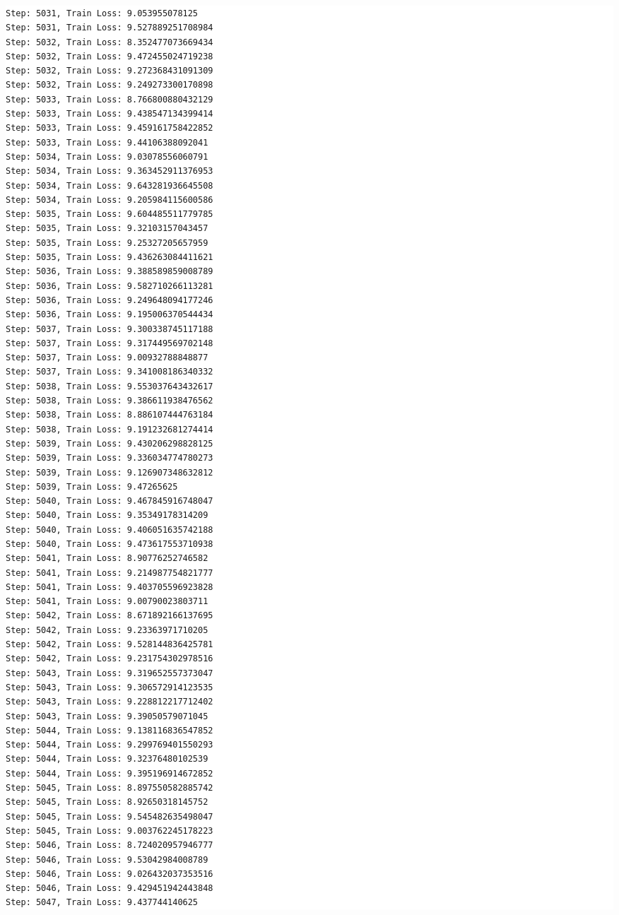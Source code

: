 ```
Step: 5031, Train Loss: 9.053955078125
Step: 5031, Train Loss: 9.527889251708984
Step: 5032, Train Loss: 8.352477073669434
Step: 5032, Train Loss: 9.472455024719238
Step: 5032, Train Loss: 9.272368431091309
Step: 5032, Train Loss: 9.249273300170898
Step: 5033, Train Loss: 8.766800880432129
Step: 5033, Train Loss: 9.438547134399414
Step: 5033, Train Loss: 9.459161758422852
Step: 5033, Train Loss: 9.44106388092041
Step: 5034, Train Loss: 9.03078556060791
Step: 5034, Train Loss: 9.363452911376953
Step: 5034, Train Loss: 9.643281936645508
Step: 5034, Train Loss: 9.205984115600586
Step: 5035, Train Loss: 9.604485511779785
Step: 5035, Train Loss: 9.32103157043457
Step: 5035, Train Loss: 9.25327205657959
Step: 5035, Train Loss: 9.436263084411621
Step: 5036, Train Loss: 9.388589859008789
Step: 5036, Train Loss: 9.582710266113281
Step: 5036, Train Loss: 9.249648094177246
Step: 5036, Train Loss: 9.195006370544434
Step: 5037, Train Loss: 9.300338745117188
Step: 5037, Train Loss: 9.317449569702148
Step: 5037, Train Loss: 9.00932788848877
Step: 5037, Train Loss: 9.341008186340332
Step: 5038, Train Loss: 9.553037643432617
Step: 5038, Train Loss: 9.386611938476562
Step: 5038, Train Loss: 8.886107444763184
Step: 5038, Train Loss: 9.191232681274414
Step: 5039, Train Loss: 9.430206298828125
Step: 5039, Train Loss: 9.336034774780273
Step: 5039, Train Loss: 9.126907348632812
Step: 5039, Train Loss: 9.47265625
Step: 5040, Train Loss: 9.467845916748047
Step: 5040, Train Loss: 9.35349178314209
Step: 5040, Train Loss: 9.406051635742188
Step: 5040, Train Loss: 9.473617553710938
Step: 5041, Train Loss: 8.90776252746582
Step: 5041, Train Loss: 9.214987754821777
Step: 5041, Train Loss: 9.403705596923828
Step: 5041, Train Loss: 9.00790023803711
Step: 5042, Train Loss: 8.671892166137695
Step: 5042, Train Loss: 9.23363971710205
Step: 5042, Train Loss: 9.528144836425781
Step: 5042, Train Loss: 9.231754302978516
Step: 5043, Train Loss: 9.319652557373047
Step: 5043, Train Loss: 9.306572914123535
Step: 5043, Train Loss: 9.228812217712402
Step: 5043, Train Loss: 9.39050579071045
Step: 5044, Train Loss: 9.138116836547852
Step: 5044, Train Loss: 9.299769401550293
Step: 5044, Train Loss: 9.32376480102539
Step: 5044, Train Loss: 9.395196914672852
Step: 5045, Train Loss: 8.897550582885742
Step: 5045, Train Loss: 8.92650318145752
Step: 5045, Train Loss: 9.545482635498047
Step: 5045, Train Loss: 9.003762245178223
Step: 5046, Train Loss: 8.724020957946777
Step: 5046, Train Loss: 9.53042984008789
Step: 5046, Train Loss: 9.026432037353516
Step: 5046, Train Loss: 9.429451942443848
Step: 5047, Train Loss: 9.437744140625
```